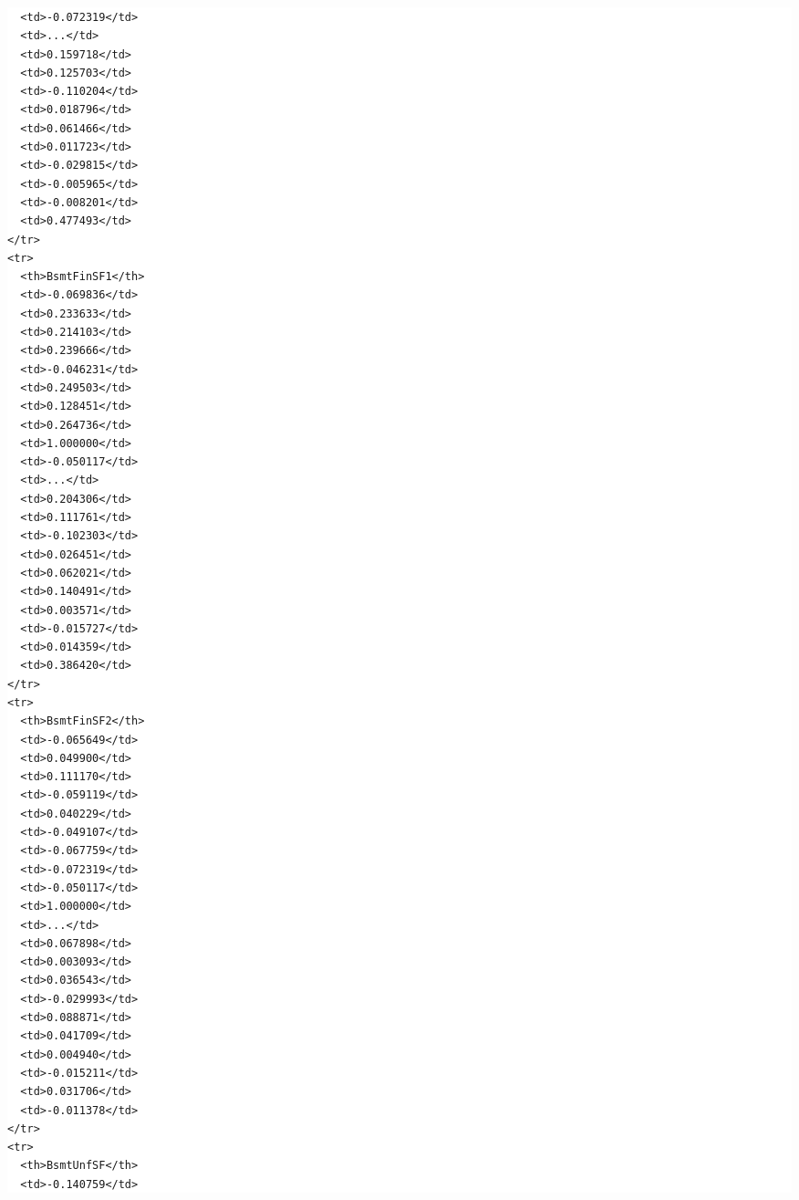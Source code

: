       <td>-0.072319</td>
      <td>...</td>
      <td>0.159718</td>
      <td>0.125703</td>
      <td>-0.110204</td>
      <td>0.018796</td>
      <td>0.061466</td>
      <td>0.011723</td>
      <td>-0.029815</td>
      <td>-0.005965</td>
      <td>-0.008201</td>
      <td>0.477493</td>
    </tr>
    <tr>
      <th>BsmtFinSF1</th>
      <td>-0.069836</td>
      <td>0.233633</td>
      <td>0.214103</td>
      <td>0.239666</td>
      <td>-0.046231</td>
      <td>0.249503</td>
      <td>0.128451</td>
      <td>0.264736</td>
      <td>1.000000</td>
      <td>-0.050117</td>
      <td>...</td>
      <td>0.204306</td>
      <td>0.111761</td>
      <td>-0.102303</td>
      <td>0.026451</td>
      <td>0.062021</td>
      <td>0.140491</td>
      <td>0.003571</td>
      <td>-0.015727</td>
      <td>0.014359</td>
      <td>0.386420</td>
    </tr>
    <tr>
      <th>BsmtFinSF2</th>
      <td>-0.065649</td>
      <td>0.049900</td>
      <td>0.111170</td>
      <td>-0.059119</td>
      <td>0.040229</td>
      <td>-0.049107</td>
      <td>-0.067759</td>
      <td>-0.072319</td>
      <td>-0.050117</td>
      <td>1.000000</td>
      <td>...</td>
      <td>0.067898</td>
      <td>0.003093</td>
      <td>0.036543</td>
      <td>-0.029993</td>
      <td>0.088871</td>
      <td>0.041709</td>
      <td>0.004940</td>
      <td>-0.015211</td>
      <td>0.031706</td>
      <td>-0.011378</td>
    </tr>
    <tr>
      <th>BsmtUnfSF</th>
      <td>-0.140759</td>